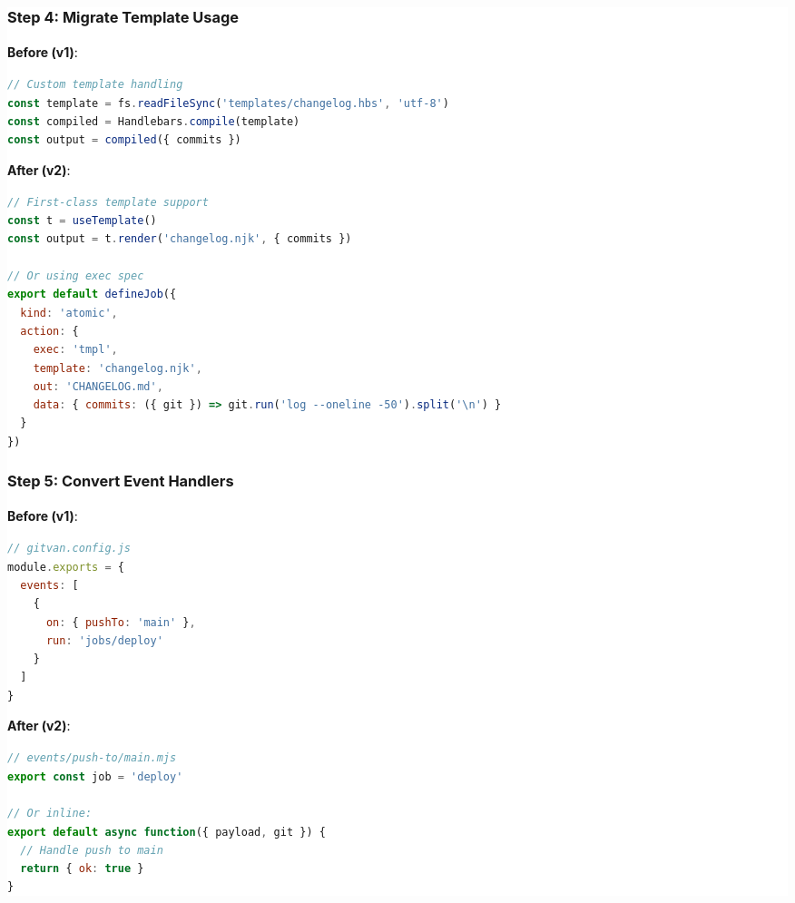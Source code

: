 ### Step 4: Migrate Template Usage

**Before (v1)**:
```javascript
// Custom template handling
const template = fs.readFileSync('templates/changelog.hbs', 'utf-8')
const compiled = Handlebars.compile(template)
const output = compiled({ commits })
```

**After (v2)**:
```javascript
// First-class template support
const t = useTemplate()
const output = t.render('changelog.njk', { commits })

// Or using exec spec
export default defineJob({
  kind: 'atomic',
  action: {
    exec: 'tmpl',
    template: 'changelog.njk',
    out: 'CHANGELOG.md',
    data: { commits: ({ git }) => git.run('log --oneline -50').split('\n') }
  }
})
```

### Step 5: Convert Event Handlers

**Before (v1)**:
```javascript
// gitvan.config.js
module.exports = {
  events: [
    {
      on: { pushTo: 'main' },
      run: 'jobs/deploy'
    }
  ]
}
```

**After (v2)**:
```javascript
// events/push-to/main.mjs
export const job = 'deploy'

// Or inline:
export default async function({ payload, git }) {
  // Handle push to main
  return { ok: true }
}
```
